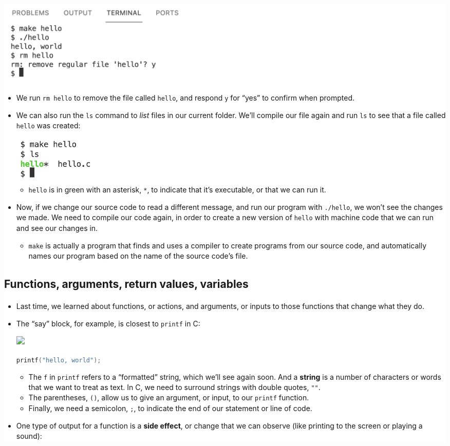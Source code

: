   <img src="rm.png" width="350">

  * We run `rm hello` to remove the file called `hello`, and respond `y` for “yes” to confirm when prompted.
* We can also run the `ls` command to *list* files in our current folder. We’ll compile our file again and run `ls` to see that a file called `hello` was created:

  <img src="make_hello.png" width="150">

  * `hello` is in green with an asterisk, `*`, to indicate that it’s executable, or that we can run it.
* Now, if we change our source code to read a different message, and run our program with `./hello`, we won’t see the changes we made. We need to compile our code again, in order to create a new version of `hello` with machine code that we can run and see our changes in.
  * `make` is actually a program that finds and uses a compiler to create programs from our source code, and automatically names our program based on the name of the source code’s file.

## Functions, arguments, return values, variables

* Last time, we learned about functions, or actions, and arguments, or inputs to those functions that change what they do.
* The “say” block, for example, is closest to `printf` in C:
  
  <img src="say_hello_world.png" height="50">

  ```c
  printf("hello, world");
  ```
  * The `f` in `printf` refers to a “formatted” string, which we’ll see again soon. And a **string** is a number of characters or words that we want to treat as text. In C, we need to surround strings with double quotes, `""`.
  * The parentheses, `()`, allow us to give an argument, or input, to our `printf` function.
  * Finally, we need a semicolon, `;`, to indicate the end of our statement or line of code.
* One type of output for a function is a **side effect**, or change that we can observe (like printing to the screen or playing a sound):
